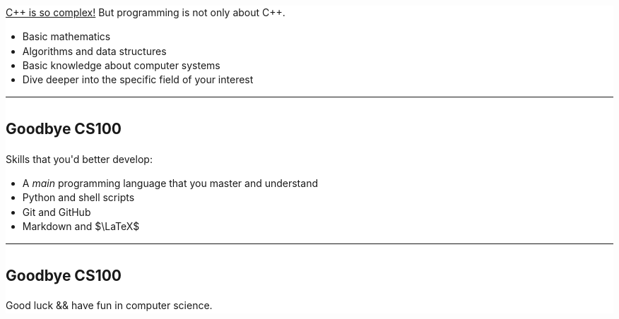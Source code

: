 [C++ is so complex!](https://www.bilibili.com/video/BV1ha411k7pa?p=18) But programming is not only about C++.

- Basic mathematics
- Algorithms and data structures
- Basic knowledge about computer systems
- Dive deeper into the specific field of your interest

---

## Goodbye CS100

Skills that you'd better develop:

- A *main* programming language that you master and understand
- Python and shell scripts
- Git and GitHub
- Markdown and $\LaTeX$

---

## Goodbye CS100

Good luck && have fun in computer science.